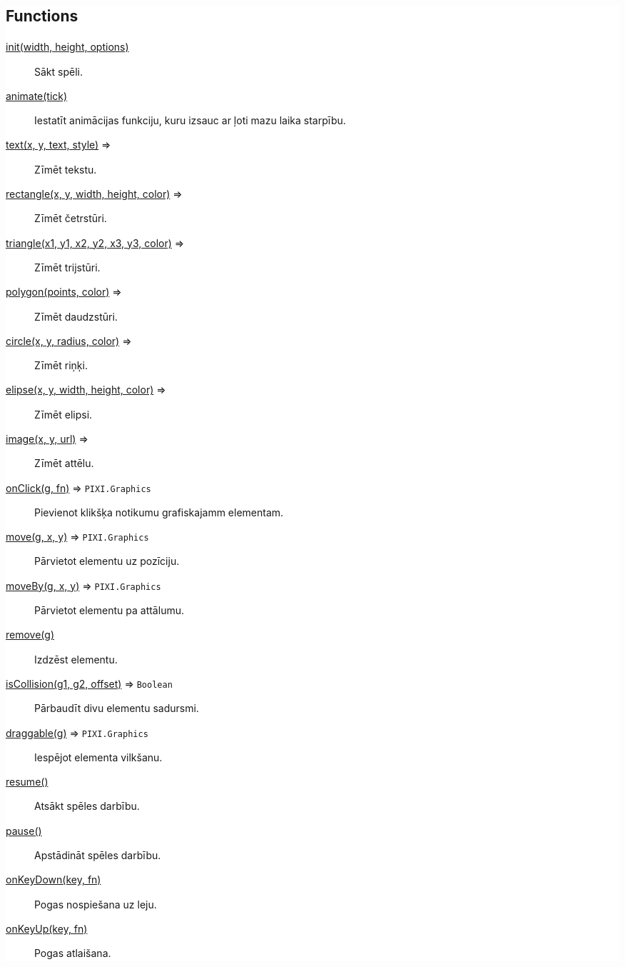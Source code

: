 ## Functions

<dl>
<dt><a href="#init">init(width, height, options)</a></dt>
<dd><p>Sākt spēli.</p>
</dd>
<dt><a href="#animate">animate(tick)</a></dt>
<dd><p>Iestatīt animācijas funkciju, kuru izsauc ar ļoti mazu laika starpību.</p>
</dd>
<dt><a href="#text">text(x, y, text, style)</a> ⇒</dt>
<dd><p>Zīmēt tekstu.</p>
</dd>
<dt><a href="#rectangle">rectangle(x, y, width, height, color)</a> ⇒</dt>
<dd><p>Zīmēt četrstūri.</p>
</dd>
<dt><a href="#triangle">triangle(x1, y1, x2, y2, x3, y3, color)</a> ⇒</dt>
<dd><p>Zīmēt trijstūri.</p>
</dd>
<dt><a href="#polygon">polygon(points, color)</a> ⇒</dt>
<dd><p>Zīmēt daudzstūri.</p>
</dd>
<dt><a href="#circle">circle(x, y, radius, color)</a> ⇒</dt>
<dd><p>Zīmēt riņķi.</p>
</dd>
<dt><a href="#elipse">elipse(x, y, width, height, color)</a> ⇒</dt>
<dd><p>Zīmēt elipsi.</p>
</dd>
<dt><a href="#image">image(x, y, url)</a> ⇒</dt>
<dd><p>Zīmēt attēlu.</p>
</dd>
<dt><a href="#onClick">onClick(g, fn)</a> ⇒ <code>PIXI.Graphics</code></dt>
<dd><p>Pievienot klikšķa notikumu grafiskajamm elementam.</p>
</dd>
<dt><a href="#move">move(g, x, y)</a> ⇒ <code>PIXI.Graphics</code></dt>
<dd><p>Pārvietot elementu uz pozīciju.</p>
</dd>
<dt><a href="#moveBy">moveBy(g, x, y)</a> ⇒ <code>PIXI.Graphics</code></dt>
<dd><p>Pārvietot elementu pa attālumu.</p>
</dd>
<dt><a href="#remove">remove(g)</a></dt>
<dd><p>Izdzēst elementu.</p>
</dd>
<dt><a href="#isCollision">isCollision(g1, g2, offset)</a> ⇒ <code>Boolean</code></dt>
<dd><p>Pārbaudīt divu elementu sadursmi.</p>
</dd>
<dt><a href="#draggable">draggable(g)</a> ⇒ <code>PIXI.Graphics</code></dt>
<dd><p>Iespējot elementa vilkšanu.</p>
</dd>
<dt><a href="#resume">resume()</a></dt>
<dd><p>Atsākt spēles darbību.</p>
</dd>
<dt><a href="#pause">pause()</a></dt>
<dd><p>Apstādināt spēles darbību.</p>
</dd>
<dt><a href="#onKeyDown">onKeyDown(key, fn)</a></dt>
<dd><p>Pogas nospiešana uz leju.</p>
</dd>
<dt><a href="#onKeyUp">onKeyUp(key, fn)</a></dt>
<dd><p>Pogas atlaišana.</p>
</dd>
</dl>
